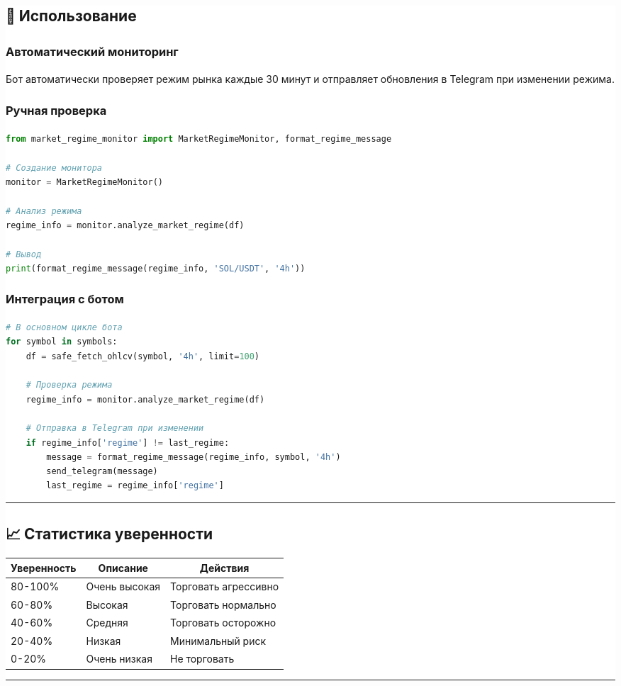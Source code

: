 
## 🔧 Использование

### Автоматический мониторинг

Бот автоматически проверяет режим рынка каждые 30 минут и отправляет обновления в Telegram при изменении режима.

### Ручная проверка

```python
from market_regime_monitor import MarketRegimeMonitor, format_regime_message

# Создание монитора
monitor = MarketRegimeMonitor()

# Анализ режима
regime_info = monitor.analyze_market_regime(df)

# Вывод
print(format_regime_message(regime_info, 'SOL/USDT', '4h'))
```

### Интеграция с ботом

```python
# В основном цикле бота
for symbol in symbols:
    df = safe_fetch_ohlcv(symbol, '4h', limit=100)
    
    # Проверка режима
    regime_info = monitor.analyze_market_regime(df)
    
    # Отправка в Telegram при изменении
    if regime_info['regime'] != last_regime:
        message = format_regime_message(regime_info, symbol, '4h')
        send_telegram(message)
        last_regime = regime_info['regime']
```

---

## 📈 Статистика уверенности

| Уверенность | Описание | Действия |
|-------------|----------|----------|
| 80-100% | Очень высокая | Торговать агрессивно |
| 60-80% | Высокая | Торговать нормально |
| 40-60% | Средняя | Торговать осторожно |
| 20-40% | Низкая | Минимальный риск |
| 0-20% | Очень низкая | Не торговать |

---